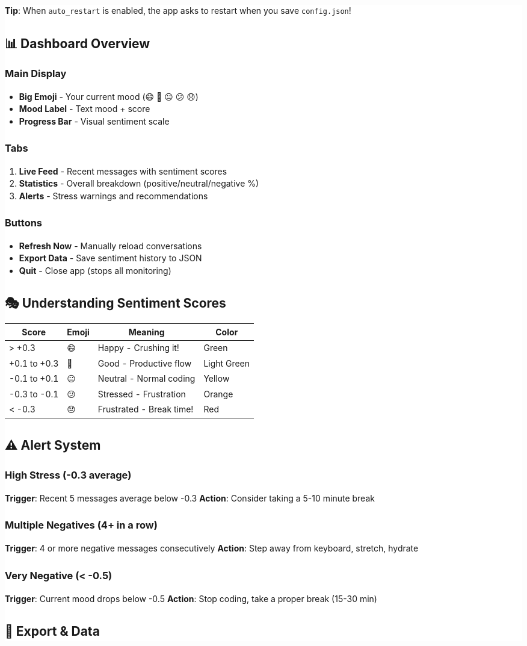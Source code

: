**Tip**: When `auto_restart` is enabled, the app asks to restart when you save `config.json`!

## 📊 Dashboard Overview

### Main Display
- **Big Emoji** - Your current mood (😄 🙂 😐 😕 😞)
- **Mood Label** - Text mood + score
- **Progress Bar** - Visual sentiment scale

### Tabs

1. **Live Feed** - Recent messages with sentiment scores
2. **Statistics** - Overall breakdown (positive/neutral/negative %)
3. **Alerts** - Stress warnings and recommendations

### Buttons

- **Refresh Now** - Manually reload conversations
- **Export Data** - Save sentiment history to JSON
- **Quit** - Close app (stops all monitoring)

## 🎭 Understanding Sentiment Scores

| Score | Emoji | Meaning | Color |
|-------|-------|---------|-------|
| > +0.3 | 😄 | Happy - Crushing it! | Green |
| +0.1 to +0.3 | 🙂 | Good - Productive flow | Light Green |
| -0.1 to +0.1 | 😐 | Neutral - Normal coding | Yellow |
| -0.3 to -0.1 | 😕 | Stressed - Frustration | Orange |
| < -0.3 | 😞 | Frustrated - Break time! | Red |

## ⚠️ Alert System

### High Stress (-0.3 average)
**Trigger**: Recent 5 messages average below -0.3
**Action**: Consider taking a 5-10 minute break

### Multiple Negatives (4+ in a row)
**Trigger**: 4 or more negative messages consecutively
**Action**: Step away from keyboard, stretch, hydrate

### Very Negative (< -0.5)
**Trigger**: Current mood drops below -0.5
**Action**: Stop coding, take a proper break (15-30 min)

## 💾 Export & Data

